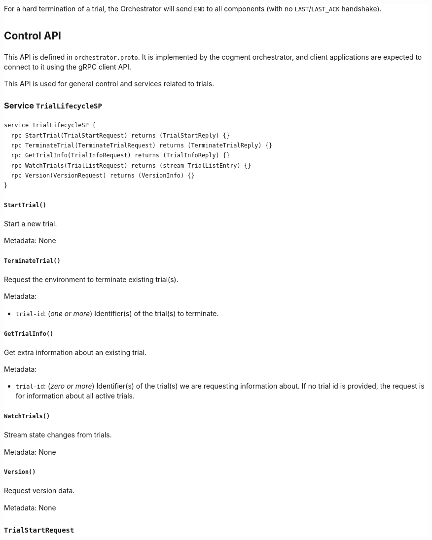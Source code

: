 For a hard termination of a trial, the Orchestrator will send `END` to all components (with no `LAST`/`LAST_ACK` handshake).

## Control API

This API is defined in `orchestrator.proto`. It is implemented by the cogment orchestrator, and client applications are expected to connect to it using the gRPC client API.

This API is used for general control and services related to trials.

### Service `TrialLifecycleSP`

```protobuf
service TrialLifecycleSP {
  rpc StartTrial(TrialStartRequest) returns (TrialStartReply) {}
  rpc TerminateTrial(TerminateTrialRequest) returns (TerminateTrialReply) {}
  rpc GetTrialInfo(TrialInfoRequest) returns (TrialInfoReply) {}
  rpc WatchTrials(TrialListRequest) returns (stream TrialListEntry) {}
  rpc Version(VersionRequest) returns (VersionInfo) {}
}
```

#### `StartTrial()`

Start a new trial.

Metadata: None

#### `TerminateTrial()`

Request the environment to terminate existing trial(s).

Metadata:

-   `trial-id`: (_one or more_) Identifier(s) of the trial(s) to terminate.

#### `GetTrialInfo()`

Get extra information about an existing trial.

Metadata:

-   `trial-id`: (_zero or more_) Identifier(s) of the trial(s) we are requesting information about. If no trial id is provided, the request is for information about all active trials.

#### `WatchTrials()`

Stream state changes from trials.

Metadata: None

#### `Version()`

Request version data.

Metadata: None

### `TrialStartRequest`
